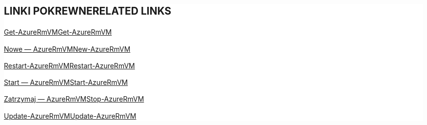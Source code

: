 ## <span data-ttu-id="6844c-139">LINKI POKREWNE</span><span class="sxs-lookup"><span data-stu-id="6844c-139">RELATED LINKS</span></span>

[<span data-ttu-id="6844c-140">Get-AzureRmVM</span><span class="sxs-lookup"><span data-stu-id="6844c-140">Get-AzureRmVM</span></span>](./Get-AzureRmVM.md)

[<span data-ttu-id="6844c-141">Nowe — AzureRmVM</span><span class="sxs-lookup"><span data-stu-id="6844c-141">New-AzureRmVM</span></span>](./New-AzureRmVM.md)

[<span data-ttu-id="6844c-142">Restart-AzureRmVM</span><span class="sxs-lookup"><span data-stu-id="6844c-142">Restart-AzureRmVM</span></span>](./Restart-AzureRmVM.md)

[<span data-ttu-id="6844c-143">Start — AzureRmVM</span><span class="sxs-lookup"><span data-stu-id="6844c-143">Start-AzureRmVM</span></span>](./Start-AzureRmVM.md)

[<span data-ttu-id="6844c-144">Zatrzymaj — AzureRmVM</span><span class="sxs-lookup"><span data-stu-id="6844c-144">Stop-AzureRmVM</span></span>](./Stop-AzureRmVM.md)

[<span data-ttu-id="6844c-145">Update-AzureRmVM</span><span class="sxs-lookup"><span data-stu-id="6844c-145">Update-AzureRmVM</span></span>](./Update-AzureRmVM.md)


